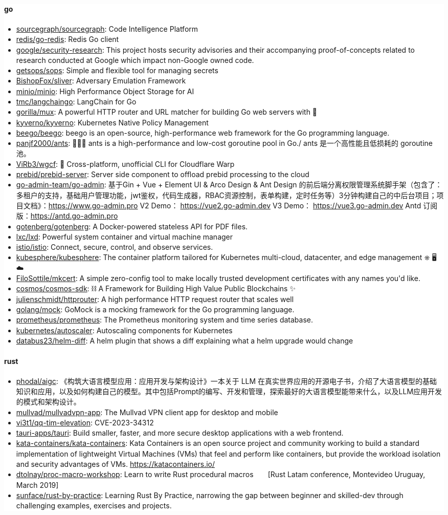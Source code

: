 #### go
* [sourcegraph/sourcegraph](https://github.com/sourcegraph/sourcegraph): Code Intelligence Platform
* [redis/go-redis](https://github.com/redis/go-redis): Redis Go client
* [google/security-research](https://github.com/google/security-research): This project hosts security advisories and their accompanying proof-of-concepts related to research conducted at Google which impact non-Google owned code.
* [getsops/sops](https://github.com/getsops/sops): Simple and flexible tool for managing secrets
* [BishopFox/sliver](https://github.com/BishopFox/sliver): Adversary Emulation Framework
* [minio/minio](https://github.com/minio/minio): High Performance Object Storage for AI
* [tmc/langchaingo](https://github.com/tmc/langchaingo): LangChain for Go
* [gorilla/mux](https://github.com/gorilla/mux): A powerful HTTP router and URL matcher for building Go web servers with 🦍
* [kyverno/kyverno](https://github.com/kyverno/kyverno): Kubernetes Native Policy Management
* [beego/beego](https://github.com/beego/beego): beego is an open-source, high-performance web framework for the Go programming language.
* [panjf2000/ants](https://github.com/panjf2000/ants): 🐜🐜🐜 ants is a high-performance and low-cost goroutine pool in Go./ ants 是一个高性能且低损耗的 goroutine 池。
* [ViRb3/wgcf](https://github.com/ViRb3/wgcf): 🚤 Cross-platform, unofficial CLI for Cloudflare Warp
* [prebid/prebid-server](https://github.com/prebid/prebid-server): Server side component to offload prebid processing to the cloud
* [go-admin-team/go-admin](https://github.com/go-admin-team/go-admin): 基于Gin + Vue + Element UI & Arco Design & Ant Design 的前后端分离权限管理系统脚手架（包含了：多租户的支持，基础用户管理功能，jwt鉴权，代码生成器，RBAC资源控制，表单构建，定时任务等）3分钟构建自己的中后台项目；项目文档》：https://www.go-admin.pro V2 Demo： https://vue2.go-admin.dev V3 Demo： https://vue3.go-admin.dev Antd 订阅版：https://antd.go-admin.pro
* [gotenberg/gotenberg](https://github.com/gotenberg/gotenberg): A Docker-powered stateless API for PDF files.
* [lxc/lxd](https://github.com/lxc/lxd): Powerful system container and virtual machine manager
* [istio/istio](https://github.com/istio/istio): Connect, secure, control, and observe services.
* [kubesphere/kubesphere](https://github.com/kubesphere/kubesphere): The container platform tailored for Kubernetes multi-cloud, datacenter, and edge management ⎈ 🖥 ☁️
* [FiloSottile/mkcert](https://github.com/FiloSottile/mkcert): A simple zero-config tool to make locally trusted development certificates with any names you'd like.
* [cosmos/cosmos-sdk](https://github.com/cosmos/cosmos-sdk): ⛓️ A Framework for Building High Value Public Blockchains ✨
* [julienschmidt/httprouter](https://github.com/julienschmidt/httprouter): A high performance HTTP request router that scales well
* [golang/mock](https://github.com/golang/mock): GoMock is a mocking framework for the Go programming language.
* [prometheus/prometheus](https://github.com/prometheus/prometheus): The Prometheus monitoring system and time series database.
* [kubernetes/autoscaler](https://github.com/kubernetes/autoscaler): Autoscaling components for Kubernetes
* [databus23/helm-diff](https://github.com/databus23/helm-diff): A helm plugin that shows a diff explaining what a helm upgrade would change

#### rust
* [phodal/aigc](https://github.com/phodal/aigc): 《构筑大语言模型应用：应用开发与架构设计》一本关于 LLM 在真实世界应用的开源电子书，介绍了大语言模型的基础知识和应用，以及如何构建自己的模型。其中包括Prompt的编写、开发和管理，探索最好的大语言模型能带来什么，以及LLM应用开发的模式和架构设计。
* [mullvad/mullvadvpn-app](https://github.com/mullvad/mullvadvpn-app): The Mullvad VPN client app for desktop and mobile
* [vi3t1/qq-tim-elevation](https://github.com/vi3t1/qq-tim-elevation): CVE-2023-34312
* [tauri-apps/tauri](https://github.com/tauri-apps/tauri): Build smaller, faster, and more secure desktop applications with a web frontend.
* [kata-containers/kata-containers](https://github.com/kata-containers/kata-containers): Kata Containers is an open source project and community working to build a standard implementation of lightweight Virtual Machines (VMs) that feel and perform like containers, but provide the workload isolation and security advantages of VMs. https://katacontainers.io/
* [dtolnay/proc-macro-workshop](https://github.com/dtolnay/proc-macro-workshop): Learn to write Rust procedural macros  [Rust Latam conference, Montevideo Uruguay, March 2019]
* [sunface/rust-by-practice](https://github.com/sunface/rust-by-practice): Learning Rust By Practice, narrowing the gap between beginner and skilled-dev through challenging examples, exercises and projects.